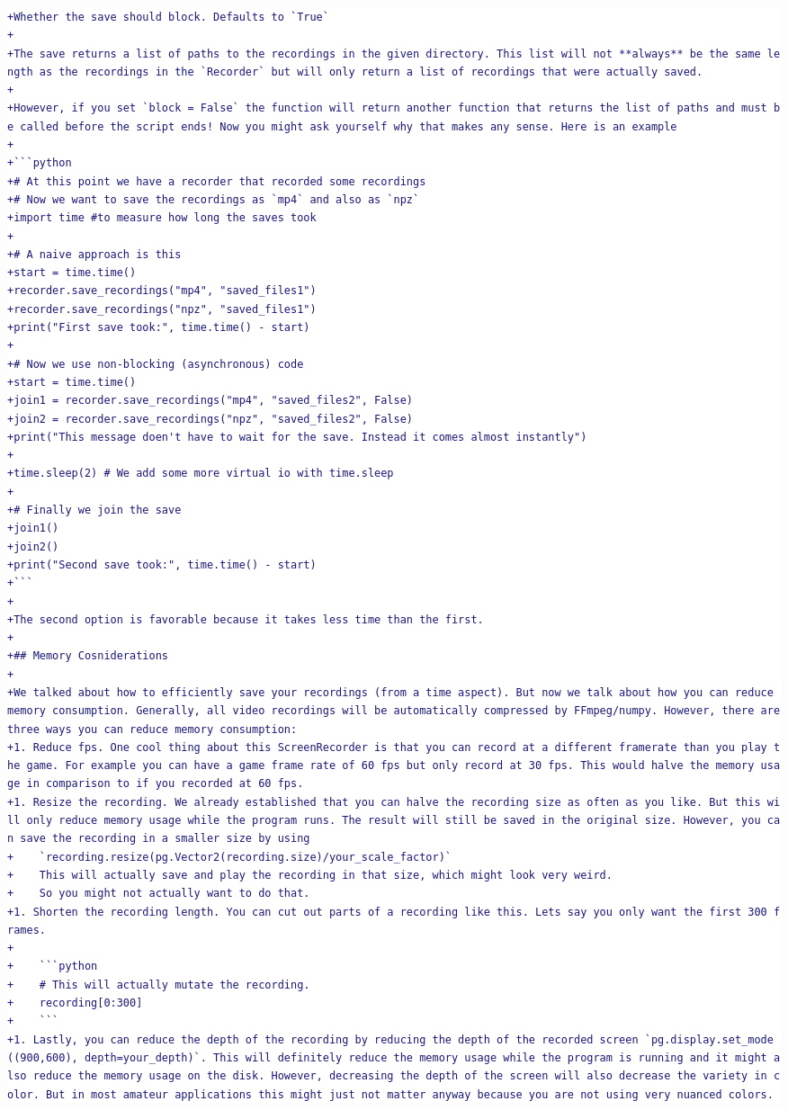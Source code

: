 ```diff
+Whether the save should block. Defaults to `True`
+
+The save returns a list of paths to the recordings in the given directory. This list will not **always** be the same length as the recordings in the `Recorder` but will only return a list of recordings that were actually saved. 
+
+However, if you set `block = False` the function will return another function that returns the list of paths and must be called before the script ends! Now you might ask yourself why that makes any sense. Here is an example
+
+```python
+# At this point we have a recorder that recorded some recordings
+# Now we want to save the recordings as `mp4` and also as `npz`
+import time #to measure how long the saves took
+
+# A naive approach is this
+start = time.time()
+recorder.save_recordings("mp4", "saved_files1")
+recorder.save_recordings("npz", "saved_files1")
+print("First save took:", time.time() - start)
+
+# Now we use non-blocking (asynchronous) code
+start = time.time()
+join1 = recorder.save_recordings("mp4", "saved_files2", False)
+join2 = recorder.save_recordings("npz", "saved_files2", False)
+print("This message doen't have to wait for the save. Instead it comes almost instantly")
+
+time.sleep(2) # We add some more virtual io with time.sleep
+
+# Finally we join the save
+join1()
+join2()
+print("Second save took:", time.time() - start)
+```
+
+The second option is favorable because it takes less time than the first. 
+
+## Memory Cosniderations
+
+We talked about how to efficiently save your recordings (from a time aspect). But now we talk about how you can reduce memory consumption. Generally, all video recordings will be automatically compressed by FFmpeg/numpy. However, there are three ways you can reduce memory consumption:  
+1. Reduce fps. One cool thing about this ScreenRecorder is that you can record at a different framerate than you play the game. For example you can have a game frame rate of 60 fps but only record at 30 fps. This would halve the memory usage in comparison to if you recorded at 60 fps. 
+1. Resize the recording. We already established that you can halve the recording size as often as you like. But this will only reduce memory usage while the program runs. The result will still be saved in the original size. However, you can save the recording in a smaller size by using  
+    `recording.resize(pg.Vector2(recording.size)/your_scale_factor)`  
+    This will actually save and play the recording in that size, which might look very weird. 
+    So you might not actually want to do that. 
+1. Shorten the recording length. You can cut out parts of a recording like this. Lets say you only want the first 300 frames.
+
+    ```python
+    # This will actually mutate the recording. 
+    recording[0:300]
+    ``` 
+1. Lastly, you can reduce the depth of the recording by reducing the depth of the recorded screen `pg.display.set_mode((900,600), depth=your_depth)`. This will definitely reduce the memory usage while the program is running and it might also reduce the memory usage on the disk. However, decreasing the depth of the screen will also decrease the variety in color. But in most amateur applications this might just not matter anyway because you are not using very nuanced colors.   
```